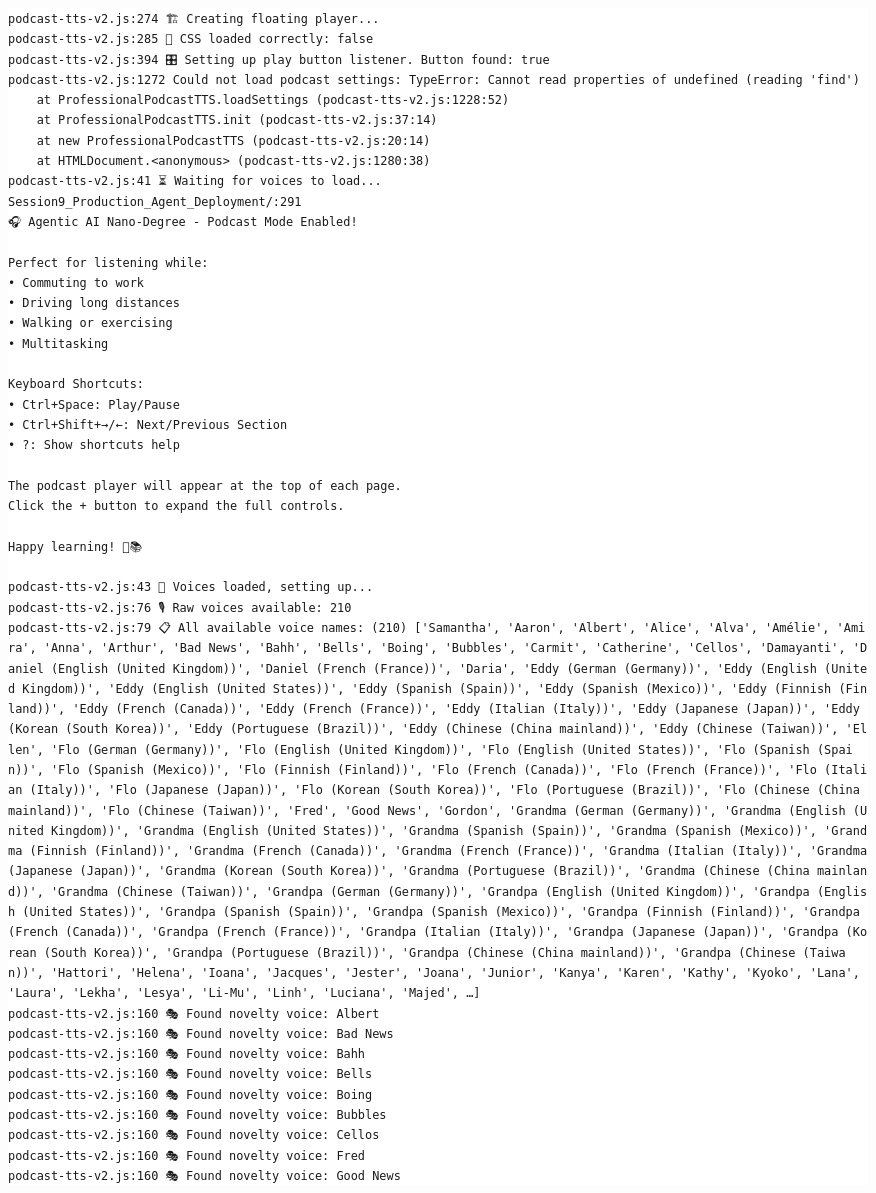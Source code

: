 ```
podcast-tts-v2.js:274 🏗️ Creating floating player...
podcast-tts-v2.js:285 🎨 CSS loaded correctly: false
podcast-tts-v2.js:394 🎛️ Setting up play button listener. Button found: true
podcast-tts-v2.js:1272 Could not load podcast settings: TypeError: Cannot read properties of undefined (reading 'find')
    at ProfessionalPodcastTTS.loadSettings (podcast-tts-v2.js:1228:52)
    at ProfessionalPodcastTTS.init (podcast-tts-v2.js:37:14)
    at new ProfessionalPodcastTTS (podcast-tts-v2.js:20:14)
    at HTMLDocument.<anonymous> (podcast-tts-v2.js:1280:38)
podcast-tts-v2.js:41 ⏳ Waiting for voices to load...
Session9_Production_Agent_Deployment/:291 
🎧 Agentic AI Nano-Degree - Podcast Mode Enabled!

Perfect for listening while:
• Commuting to work
• Driving long distances  
• Walking or exercising
• Multitasking

Keyboard Shortcuts:
• Ctrl+Space: Play/Pause
• Ctrl+Shift+→/←: Next/Previous Section  
• ?: Show shortcuts help

The podcast player will appear at the top of each page.
Click the + button to expand the full controls.

Happy learning! 🚗📚
        
podcast-tts-v2.js:43 🔄 Voices loaded, setting up...
podcast-tts-v2.js:76 🎙️ Raw voices available: 210
podcast-tts-v2.js:79 📋 All available voice names: (210) ['Samantha', 'Aaron', 'Albert', 'Alice', 'Alva', 'Amélie', 'Amira', 'Anna', 'Arthur', 'Bad News', 'Bahh', 'Bells', 'Boing', 'Bubbles', 'Carmit', 'Catherine', 'Cellos', 'Damayanti', 'Daniel (English (United Kingdom))', 'Daniel (French (France))', 'Daria', 'Eddy (German (Germany))', 'Eddy (English (United Kingdom))', 'Eddy (English (United States))', 'Eddy (Spanish (Spain))', 'Eddy (Spanish (Mexico))', 'Eddy (Finnish (Finland))', 'Eddy (French (Canada))', 'Eddy (French (France))', 'Eddy (Italian (Italy))', 'Eddy (Japanese (Japan))', 'Eddy (Korean (South Korea))', 'Eddy (Portuguese (Brazil))', 'Eddy (Chinese (China mainland))', 'Eddy (Chinese (Taiwan))', 'Ellen', 'Flo (German (Germany))', 'Flo (English (United Kingdom))', 'Flo (English (United States))', 'Flo (Spanish (Spain))', 'Flo (Spanish (Mexico))', 'Flo (Finnish (Finland))', 'Flo (French (Canada))', 'Flo (French (France))', 'Flo (Italian (Italy))', 'Flo (Japanese (Japan))', 'Flo (Korean (South Korea))', 'Flo (Portuguese (Brazil))', 'Flo (Chinese (China mainland))', 'Flo (Chinese (Taiwan))', 'Fred', 'Good News', 'Gordon', 'Grandma (German (Germany))', 'Grandma (English (United Kingdom))', 'Grandma (English (United States))', 'Grandma (Spanish (Spain))', 'Grandma (Spanish (Mexico))', 'Grandma (Finnish (Finland))', 'Grandma (French (Canada))', 'Grandma (French (France))', 'Grandma (Italian (Italy))', 'Grandma (Japanese (Japan))', 'Grandma (Korean (South Korea))', 'Grandma (Portuguese (Brazil))', 'Grandma (Chinese (China mainland))', 'Grandma (Chinese (Taiwan))', 'Grandpa (German (Germany))', 'Grandpa (English (United Kingdom))', 'Grandpa (English (United States))', 'Grandpa (Spanish (Spain))', 'Grandpa (Spanish (Mexico))', 'Grandpa (Finnish (Finland))', 'Grandpa (French (Canada))', 'Grandpa (French (France))', 'Grandpa (Italian (Italy))', 'Grandpa (Japanese (Japan))', 'Grandpa (Korean (South Korea))', 'Grandpa (Portuguese (Brazil))', 'Grandpa (Chinese (China mainland))', 'Grandpa (Chinese (Taiwan))', 'Hattori', 'Helena', 'Ioana', 'Jacques', 'Jester', 'Joana', 'Junior', 'Kanya', 'Karen', 'Kathy', 'Kyoko', 'Lana', 'Laura', 'Lekha', 'Lesya', 'Li-Mu', 'Linh', 'Luciana', 'Majed', …]
podcast-tts-v2.js:160 🎭 Found novelty voice: Albert
podcast-tts-v2.js:160 🎭 Found novelty voice: Bad News
podcast-tts-v2.js:160 🎭 Found novelty voice: Bahh
podcast-tts-v2.js:160 🎭 Found novelty voice: Bells
podcast-tts-v2.js:160 🎭 Found novelty voice: Boing
podcast-tts-v2.js:160 🎭 Found novelty voice: Bubbles
podcast-tts-v2.js:160 🎭 Found novelty voice: Cellos
podcast-tts-v2.js:160 🎭 Found novelty voice: Fred
podcast-tts-v2.js:160 🎭 Found novelty voice: Good News
```